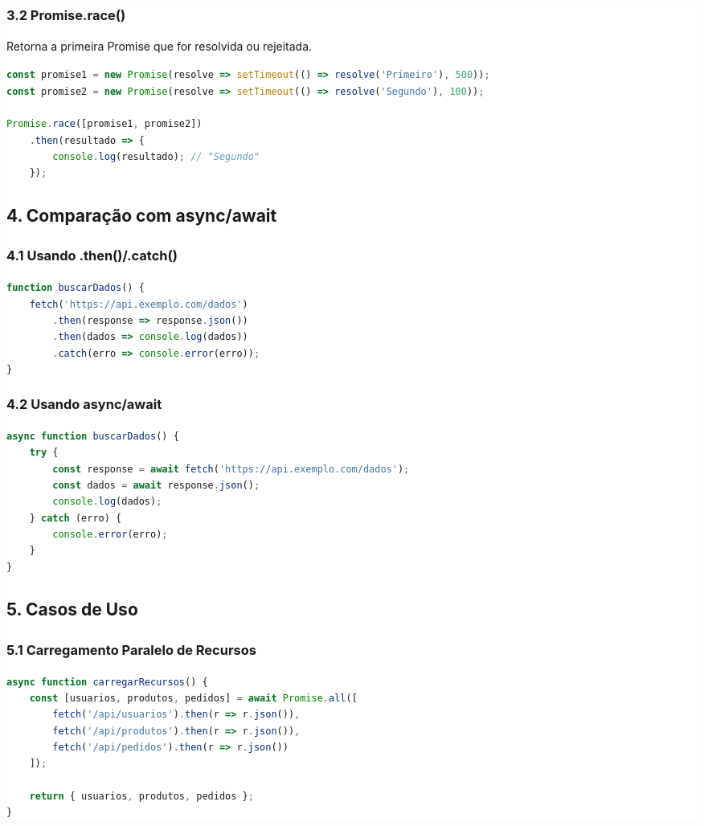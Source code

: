 ### 3.2 Promise.race()
Retorna a primeira Promise que for resolvida ou rejeitada.

```javascript
const promise1 = new Promise(resolve => setTimeout(() => resolve('Primeiro'), 500));
const promise2 = new Promise(resolve => setTimeout(() => resolve('Segundo'), 100));

Promise.race([promise1, promise2])
    .then(resultado => {
        console.log(resultado); // "Segundo"
    });
```

## 4. Comparação com async/await

### 4.1 Usando .then()/.catch()
```javascript
function buscarDados() {
    fetch('https://api.exemplo.com/dados')
        .then(response => response.json())
        .then(dados => console.log(dados))
        .catch(erro => console.error(erro));
}
```

### 4.2 Usando async/await
```javascript
async function buscarDados() {
    try {
        const response = await fetch('https://api.exemplo.com/dados');
        const dados = await response.json();
        console.log(dados);
    } catch (erro) {
        console.error(erro);
    }
}
```

## 5. Casos de Uso

### 5.1 Carregamento Paralelo de Recursos
```javascript
async function carregarRecursos() {
    const [usuarios, produtos, pedidos] = await Promise.all([
        fetch('/api/usuarios').then(r => r.json()),
        fetch('/api/produtos').then(r => r.json()),
        fetch('/api/pedidos').then(r => r.json())
    ]);

    return { usuarios, produtos, pedidos };
}
```
